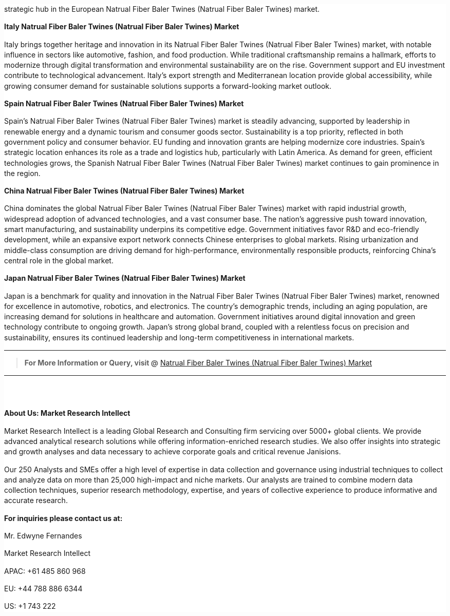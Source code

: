 strategic hub in the European Natrual Fiber Baler Twines (Natrual Fiber Baler Twines) market.</p><p class="" data-start="3840" data-end="4422"><strong data-start="3840" data-end="3861">Italy Natrual Fiber Baler Twines (Natrual Fiber Baler Twines) Market</strong></p><p class="" data-start="3840" data-end="4422">Italy brings together heritage and innovation in its Natrual Fiber Baler Twines (Natrual Fiber Baler Twines) market, with notable influence in sectors like automotive, fashion, and food production. While traditional craftsmanship remains a hallmark, efforts to modernize through digital transformation and environmental sustainability are on the rise. Government support and EU investment contribute to technological advancement. Italy&rsquo;s export strength and Mediterranean location provide global accessibility, while growing consumer demand for sustainable solutions supports a forward-looking market outlook.</p><p class="" data-start="4424" data-end="4975"><strong data-start="4424" data-end="4445">Spain Natrual Fiber Baler Twines (Natrual Fiber Baler Twines) Market</strong></p><p class="" data-start="4424" data-end="4975">Spain&rsquo;s Natrual Fiber Baler Twines (Natrual Fiber Baler Twines) market is steadily advancing, supported by leadership in renewable energy and a dynamic tourism and consumer goods sector. Sustainability is a top priority, reflected in both government policy and consumer behavior. EU funding and innovation grants are helping modernize core industries. Spain&rsquo;s strategic location enhances its role as a trade and logistics hub, particularly with Latin America. As demand for green, efficient technologies grows, the Spanish Natrual Fiber Baler Twines (Natrual Fiber Baler Twines) market continues to gain prominence in the region.</p><p class="" data-start="4977" data-end="5589"><strong data-start="4977" data-end="4998">China Natrual Fiber Baler Twines (Natrual Fiber Baler Twines) Market</strong></p><p class="" data-start="4977" data-end="5589">China dominates the global Natrual Fiber Baler Twines (Natrual Fiber Baler Twines) market with rapid industrial growth, widespread adoption of advanced technologies, and a vast consumer base. The nation&rsquo;s aggressive push toward innovation, smart manufacturing, and sustainability underpins its competitive edge. Government initiatives favor R&amp;D and eco-friendly development, while an expansive export network connects Chinese enterprises to global markets. Rising urbanization and middle-class consumption are driving demand for high-performance, environmentally responsible products, reinforcing China&rsquo;s central role in the global market.</p><p class="" data-start="5591" data-end="6162"><strong data-start="5591" data-end="5612">Japan Natrual Fiber Baler Twines (Natrual Fiber Baler Twines) Market</strong></p><p class="" data-start="5591" data-end="6162">Japan is a benchmark for quality and innovation in the Natrual Fiber Baler Twines (Natrual Fiber Baler Twines) market, renowned for excellence in automotive, robotics, and electronics. The country&rsquo;s demographic trends, including an aging population, are increasing demand for solutions in healthcare and automation. Government initiatives around digital innovation and green technology contribute to ongoing growth. Japan&rsquo;s strong global brand, coupled with a relentless focus on precision and sustainability, ensures its continued leadership and long-term competitiveness in international markets.</p><hr /><blockquote><p><span class="font-[700]"><strong>For More Information or Query, visit&nbsp;@</strong>&nbsp;</span><span class="font-[700]"><a href="https://www.marketresearchintellect.com/product/global-natrual-fiber-baler-twines-natrual-fiber-baler-twines-market/?utm_source=Linkedin&utm_medium=019" target="_blank" data-tracking-control-name="article-ssr-frontend-pulse_little-text-block" data-tracking-will-navigate="" data-test-link="">Natrual Fiber Baler Twines (Natrual Fiber Baler Twines) Market</a></span></p></blockquote><hr /><h3>&nbsp;</h3><p><strong><span class="font-[700]">About Us: Market Research Intellect</span></strong></p><p><span class="">Market Research Intellect is a leading Global Research and Consulting firm servicing over 5000+ global clients. We provide advanced analytical research solutions while offering information-enriched research studies.&nbsp;</span>We also offer insights into strategic and growth analyses and data necessary to achieve corporate goals and critical revenue Janisions.</p><p><span class="">Our 250 Analysts and SMEs offer a high level of expertise in data collection and governance using industrial techniques to collect and analyze data on more than 25,000 high-impact and niche markets. Our analysts are trained to combine modern data collection techniques, superior research methodology, expertise, and years of collective experience to produce informative and accurate research.</span></p><p><strong>For inquiries please contact us at:</strong></p><p>Mr. Edwyne Fernandes</p><p>Market Research Intellect</p><p>APAC: +61 485 860 968</p><p>EU: +44 788 886 6344</p><p>US: +1 743 222